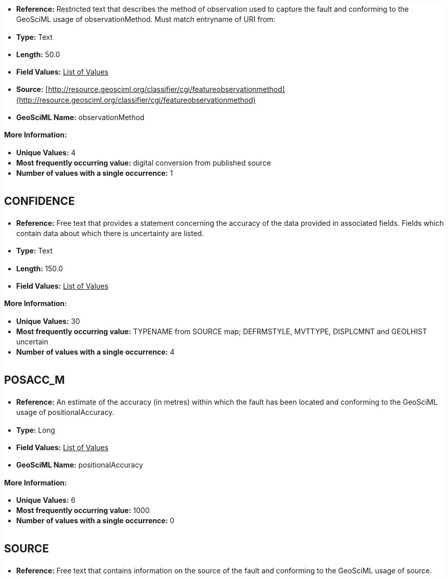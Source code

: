 + **Reference:** Restricted text that describes the method of observation used to capture the fault and conforming to the GeoSciML usage of observationMethod. Must match entryname of URI from:  
  
+ **Type:** Text  
  
+ **Length:** 50.0  
  
+ **Field Values:** [List of Values](field_values/OBSMETHOD_values.md)  
  
+ **Source:** [http://resource.geosciml.org/classifier/cgi/featureobservationmethod](http://resource.geosciml.org/classifier/cgi/featureobservationmethod)  
  
+ **GeoSciML Name:** observationMethod  
  
**More Information:**  
  
+ **Unique Values:** 4  
+ **Most frequently occurring value:** digital conversion from published source  
+ **Number of values with a single occurrence:** 1
## CONFIDENCE
  
+ **Reference:** Free text that provides a statement concerning the accuracy of the data provided in associated fields. Fields which contain data about which there is uncertainty are listed.  
  
+ **Type:** Text  
  
+ **Length:** 150.0  
  
+ **Field Values:** [List of Values](field_values/CONFIDENCE_values.md)  
  
**More Information:**  
  
+ **Unique Values:** 30  
+ **Most frequently occurring value:** TYPENAME from SOURCE map; DEFRMSTYLE, MVTTYPE, DISPLCMNT and GEOLHIST uncertain  
+ **Number of values with a single occurrence:** 4
## POSACC_M
  
+ **Reference:** An estimate of the accuracy (in metres) within which the fault has been located and conforming to the GeoSciML usage of positionalAccuracy.  
  
+ **Type:** Long  
  
+ **Field Values:** [List of Values](field_values/POSACC_M_values.md)  
  
+ **GeoSciML Name:** positionalAccuracy  
  
**More Information:**  
  
+ **Unique Values:** 6  
+ **Most frequently occurring value:** 1000  
+ **Number of values with a single occurrence:** 0
## SOURCE
  
+ **Reference:** Free text that contains information on the source of the fault and conforming to the GeoSciML usage of source.  
  